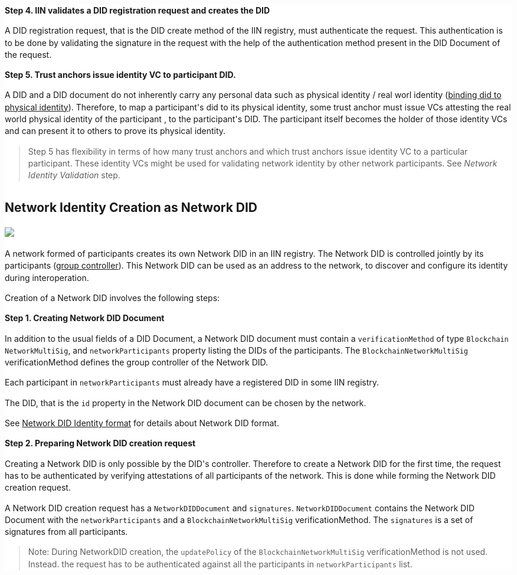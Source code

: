 **Step 4. IIN validates a DID registration request and creates the DID**

A DID registration request, that is the DID create method of the IIN registry, must authenticate the request. This authentication is to be done by validating the signature in the request with the help of the authentication method present in the DID Document of the request.

**Step 5. Trust anchors issue identity VC to participant DID.**

A DID and a DID document do not inherently carry any personal data such as physical identity / real worl identity ([binding did to physical identity](https://w3c.github.io/did-core/#binding-to-physical-identity)). Therefore, to map a participant's did to its physical identity, some trust anchor must issue VCs attesting the real world physical identity of the participant , to the participant's DID. The participant itself becomes the holder of those identity VCs and can present it to others to prove its physical identity.

> Step 5 has flexibility in terms of how many trust anchors and which trust anchors issue identity VC to a particular participant. These identity VCs might be used for validating network identity by other network participants.  See *Network Identity Validation* step.


## Network Identity Creation as Network DID

<img src="../../resources/images/network_did_creation.jpg">

A network formed of participants creates its own Network DID in an IIN registry. The Network DID is controlled jointly by its participants ([group controller](https://w3c.github.io/did-core/#group-control)). This Network DID can be used as an address to the network, to discover and configure its identity during interoperation. 

Creation of a Network DID involves the following steps:

**Step 1. Creating Network DID Document**

In addition to the usual fields of a DID Document, a Network DID document must contain a `verificationMethod` of type `BlockchainNetworkMultiSig`, and `networkParticipants` property listing the DIDs of the participants. 
The `BlockchainNetworkMultiSig` verificationMethod defines the group controller of the Network DID.

Each participant in `networkParticipants` must already have a registered DID in some IIN registry.

The DID, that is the `id` property in the Network DID document can be chosen by the network.

See  [Network DID Identity format](../../formats/identity.md) for details about Network DID format.



**Step 2. Preparing Network DID creation request**

Creating a Network DID is only possible by the DID's controller. Therefore to create a Network DID for the first time, the request has to be authenticated by verifying attestations of all participants of the network. This is done while forming the Network DID creation request.

A Network DID creation request has a `NetworkDIDDocument` and `signatures`. `NetworkDIDDocument` contains the Network DID Document with the `networkParticipants` and a `BlockchainNetworkMultiSig` verificationMethod. The `signatures` is a set of signatures from all participants.

> Note: During NetworkDID creation, the `updatePolicy` of the `BlockchainNetworkMultiSig` verificationMethod is not used. Instead. the request has to be authenticated against all the participants in `networkParticipants` list.
